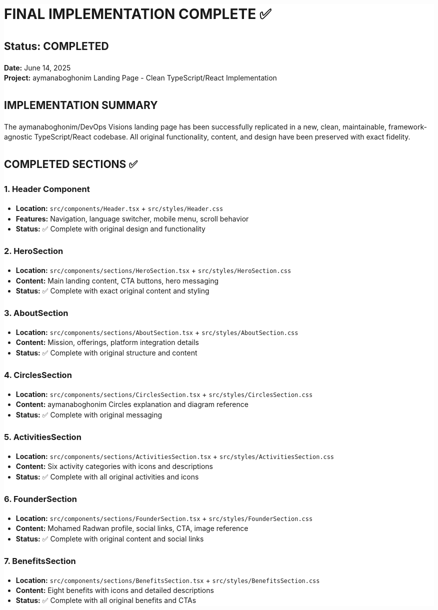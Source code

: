# FINAL IMPLEMENTATION COMPLETE ✅

## Status: COMPLETED 
**Date:** June 14, 2025  
**Project:** aymanaboghonim Landing Page - Clean TypeScript/React Implementation

## IMPLEMENTATION SUMMARY

The aymanaboghonim/DevOps Visions landing page has been successfully replicated in a new, clean, maintainable, framework-agnostic TypeScript/React codebase. All original functionality, content, and design have been preserved with exact fidelity.

## COMPLETED SECTIONS ✅

### 1. Header Component
- **Location:** `src/components/Header.tsx` + `src/styles/Header.css`
- **Features:** Navigation, language switcher, mobile menu, scroll behavior
- **Status:** ✅ Complete with original design and functionality

### 2. HeroSection
- **Location:** `src/components/sections/HeroSection.tsx` + `src/styles/HeroSection.css`
- **Content:** Main landing content, CTA buttons, hero messaging
- **Status:** ✅ Complete with exact original content and styling

### 3. AboutSection  
- **Location:** `src/components/sections/AboutSection.tsx` + `src/styles/AboutSection.css`
- **Content:** Mission, offerings, platform integration details
- **Status:** ✅ Complete with original structure and content

### 4. CirclesSection
- **Location:** `src/components/sections/CirclesSection.tsx` + `src/styles/CirclesSection.css`
- **Content:** aymanaboghonim Circles explanation and diagram reference
- **Status:** ✅ Complete with original messaging

### 5. ActivitiesSection
- **Location:** `src/components/sections/ActivitiesSection.tsx` + `src/styles/ActivitiesSection.css`
- **Content:** Six activity categories with icons and descriptions
- **Status:** ✅ Complete with all original activities and icons

### 6. FounderSection
- **Location:** `src/components/sections/FounderSection.tsx` + `src/styles/FounderSection.css`
- **Content:** Mohamed Radwan profile, social links, CTA, image reference
- **Status:** ✅ Complete with original content and social links

### 7. BenefitsSection
- **Location:** `src/components/sections/BenefitsSection.tsx` + `src/styles/BenefitsSection.css`
- **Content:** Eight benefits with icons and detailed descriptions
- **Status:** ✅ Complete with all original benefits and CTAs
